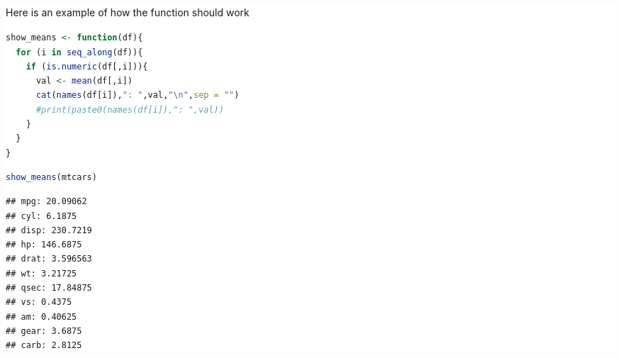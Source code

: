 Here is an example of how the function should work

``` r
show_means <- function(df){
  for (i in seq_along(df)){
    if (is.numeric(df[,i])){
      val <- mean(df[,i])
      cat(names(df[i]),": ",val,"\n",sep = "")
      #print(paste0(names(df[i]),": ",val)) 
    }
  }
}
```

``` r
show_means(mtcars)
```

    ## mpg: 20.09062
    ## cyl: 6.1875
    ## disp: 230.7219
    ## hp: 146.6875
    ## drat: 3.596563
    ## wt: 3.21725
    ## qsec: 17.84875
    ## vs: 0.4375
    ## am: 0.40625
    ## gear: 3.6875
    ## carb: 2.8125
